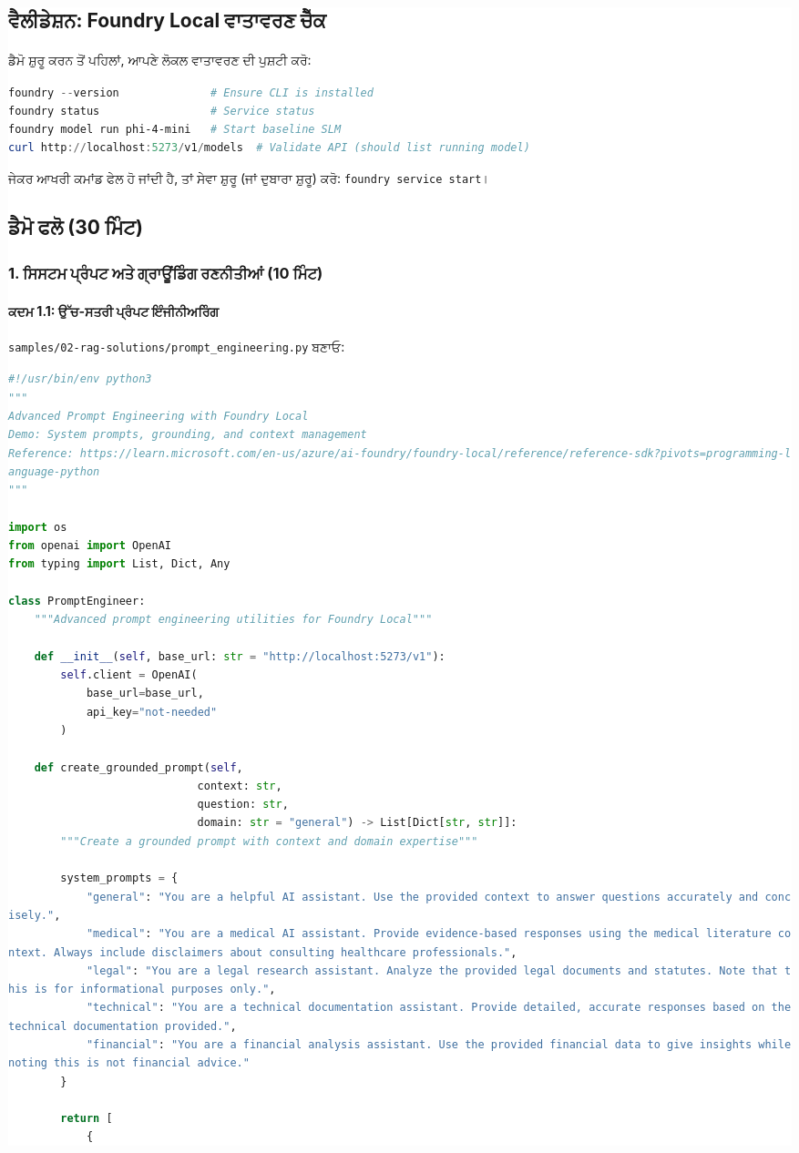 ## ਵੈਲੀਡੇਸ਼ਨ: Foundry Local ਵਾਤਾਵਰਣ ਚੈੱਕ

ਡੈਮੋ ਸ਼ੁਰੂ ਕਰਨ ਤੋਂ ਪਹਿਲਾਂ, ਆਪਣੇ ਲੋਕਲ ਵਾਤਾਵਰਣ ਦੀ ਪੁਸ਼ਟੀ ਕਰੋ:

```powershell
foundry --version              # Ensure CLI is installed
foundry status                 # Service status
foundry model run phi-4-mini   # Start baseline SLM
curl http://localhost:5273/v1/models  # Validate API (should list running model)
```

ਜੇਕਰ ਆਖਰੀ ਕਮਾਂਡ ਫੇਲ ਹੋ ਜਾਂਦੀ ਹੈ, ਤਾਂ ਸੇਵਾ ਸ਼ੁਰੂ (ਜਾਂ ਦੁਬਾਰਾ ਸ਼ੁਰੂ) ਕਰੋ: `foundry service start`।

## ਡੈਮੋ ਫਲੋ (30 ਮਿੰਟ)

### 1. ਸਿਸਟਮ ਪ੍ਰੰਪਟ ਅਤੇ ਗ੍ਰਾਊਂਡਿੰਗ ਰਣਨੀਤੀਆਂ (10 ਮਿੰਟ)

#### ਕਦਮ 1.1: ਉੱਚ-ਸਤਰੀ ਪ੍ਰੰਪਟ ਇੰਜੀਨੀਅਰਿੰਗ

`samples/02-rag-solutions/prompt_engineering.py` ਬਣਾਓ:

```python
#!/usr/bin/env python3
"""
Advanced Prompt Engineering with Foundry Local
Demo: System prompts, grounding, and context management
Reference: https://learn.microsoft.com/en-us/azure/ai-foundry/foundry-local/reference/reference-sdk?pivots=programming-language-python
"""

import os
from openai import OpenAI
from typing import List, Dict, Any

class PromptEngineer:
    """Advanced prompt engineering utilities for Foundry Local"""
    
    def __init__(self, base_url: str = "http://localhost:5273/v1"):
        self.client = OpenAI(
            base_url=base_url,
            api_key="not-needed"
        )
    
    def create_grounded_prompt(self, 
                             context: str, 
                             question: str, 
                             domain: str = "general") -> List[Dict[str, str]]:
        """Create a grounded prompt with context and domain expertise"""
        
        system_prompts = {
            "general": "You are a helpful AI assistant. Use the provided context to answer questions accurately and concisely.",
            "medical": "You are a medical AI assistant. Provide evidence-based responses using the medical literature context. Always include disclaimers about consulting healthcare professionals.",
            "legal": "You are a legal research assistant. Analyze the provided legal documents and statutes. Note that this is for informational purposes only.",
            "technical": "You are a technical documentation assistant. Provide detailed, accurate responses based on the technical documentation provided.",
            "financial": "You are a financial analysis assistant. Use the provided financial data to give insights while noting this is not financial advice."
        }
        
        return [
            {
```